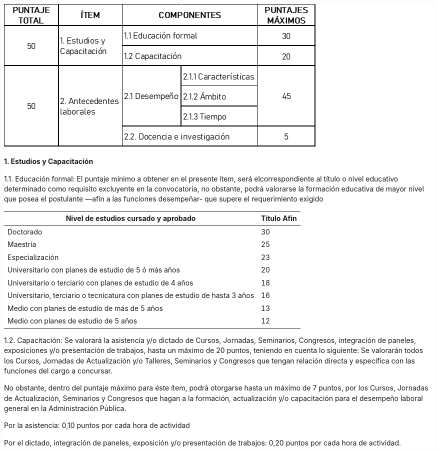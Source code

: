 ![](<../../../.gitbook/assets/Anexo 3.png>)

**1. Estudios y Capacitación**

1.1. Educación formal: El puntaje mínimo a obtener en el presente ítem, será elcorrespondiente al título o nivel educativo determinado como requisito excluyente en la convocatoria, no obstante, podrá valorarse la formación educativa de mayor nivel que posea el postulante —afin a las funciones desempeñar- que supere el requerimiento exigido

| Nivel de estudios cursado y aprobado                                         | Título Afín |
| ---------------------------------------------------------------------------- | ----------- |
| Doctorado                                                                    | 30          |
| Maestría                                                                     | 25          |
| Especialización                                                              | 23          |
| Universitario con planes de estudio de 5 ó más años                          | 20          |
| Universitario o terciario con planes de estudio de 4 años                    | 18          |
| Universitario, terciario o tecnicatura con planes de estudio de hasta 3 años | 16          |
| Medio con planes de estudio de más de 5 años                                 | 13          |
| Medio con planes de estudio de 5 años                                        | 12          |

1.2. Capacitación: Se valorará la asistencia y/o dictado de Cursos, Jornadas, Seminarios, Congresos, integración de paneles, exposiciones y/o presentación de trabajos, hasta un máximo de 20 puntos, teniendo en cuenta lo siguiente: Se valorarán todos los Cursos, Jornadas de Actualización y/o Talleres, Seminarios y Congresos que tengan relación directa y específica con las funciones del cargo a concursar.

No obstante, dentro del puntaje máximo para éste ítem, podrá otorgarse hasta un máximo de 7 puntos, por los Cursos, Jornadas de Actualización, Seminarios y Congresos que hagan a la formación, actualización y/o capacitación para el desempeño laboral general en la Administración Pública.

Por la asistencia: 0,10 puntos por cada hora de actividad

Por el dictado, integración de paneles, exposición y/o presentación de trabajos: 0,20 puntos por cada hora de actividad.
